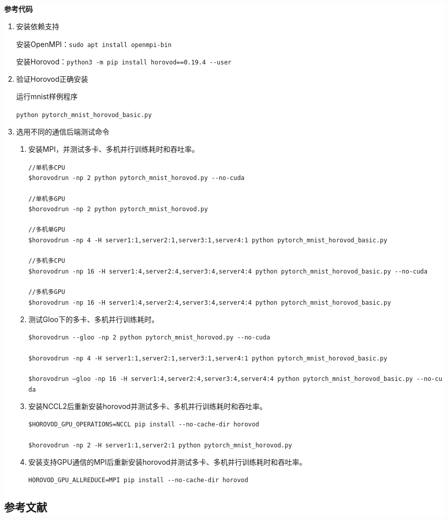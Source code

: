 
**参考代码**

1. 安装依赖支持

    安装OpenMPI：`sudo apt install openmpi-bin`

    安装Horovod：`python3 -m pip install horovod==0.19.4 --user`

2. 验证Horovod正确安装

    运行mnist样例程序
    ```
    python pytorch_mnist_horovod_basic.py
    ```
3. 选用不同的通信后端测试命令

    1.	安装MPI，并测试多卡、多机并行训练耗时和吞吐率。
        ```
        //单机多CPU
        $horovodrun -np 2 python pytorch_mnist_horovod.py --no-cuda

        //单机多GPU
        $horovodrun -np 2 python pytorch_mnist_horovod.py

        //多机单GPU
        $horovodrun -np 4 -H server1:1,server2:1,server3:1,server4:1 python pytorch_mnist_horovod_basic.py

        //多机多CPU
        $horovodrun -np 16 -H server1:4,server2:4,server3:4,server4:4 python pytorch_mnist_horovod_basic.py --no-cuda

        //多机多GPU
        $horovodrun -np 16 -H server1:4,server2:4,server3:4,server4:4 python pytorch_mnist_horovod_basic.py

        ```
    2.	测试Gloo下的多卡、多机并行训练耗时。
        ```
        $horovodrun --gloo -np 2 python pytorch_mnist_horovod.py --no-cuda

        $horovodrun -np 4 -H server1:1,server2:1,server3:1,server4:1 python pytorch_mnist_horovod_basic.py

        $horovodrun –gloo -np 16 -H server1:4,server2:4,server3:4,server4:4 python pytorch_mnist_horovod_basic.py --no-cuda

        ```
    3.	安装NCCL2后重新安装horovod并测试多卡、多机并行训练耗时和吞吐率。
        ```
        $HOROVOD_GPU_OPERATIONS=NCCL pip install --no-cache-dir horovod

        $horovodrun -np 2 -H server1:1,server2:1 python pytorch_mnist_horovod.py
        ```
    4.	安装支持GPU通信的MPI后重新安装horovod并测试多卡、多机并行训练耗时和吞吐率。
        ```
        HOROVOD_GPU_ALLREDUCE=MPI pip install --no-cache-dir horovod
        ```


## 参考文献

